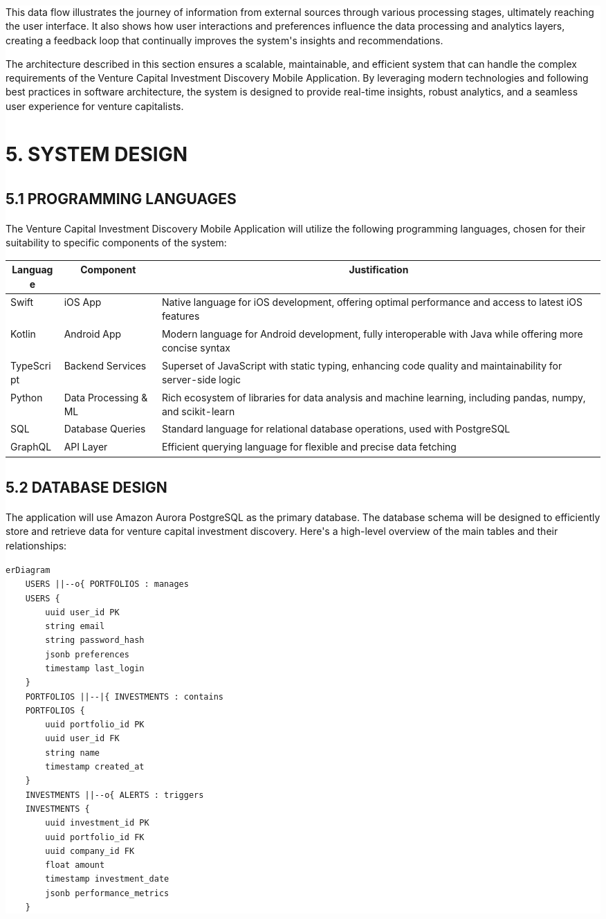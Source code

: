 This data flow illustrates the journey of information from external sources through various processing stages, ultimately reaching the user interface. It also shows how user interactions and preferences influence the data processing and analytics layers, creating a feedback loop that continually improves the system's insights and recommendations.

The architecture described in this section ensures a scalable, maintainable, and efficient system that can handle the complex requirements of the Venture Capital Investment Discovery Mobile Application. By leveraging modern technologies and following best practices in software architecture, the system is designed to provide real-time insights, robust analytics, and a seamless user experience for venture capitalists.

# 5. SYSTEM DESIGN

## 5.1 PROGRAMMING LANGUAGES

The Venture Capital Investment Discovery Mobile Application will utilize the following programming languages, chosen for their suitability to specific components of the system:

| Language | Component | Justification |
|----------|-----------|---------------|
| Swift    | iOS App   | Native language for iOS development, offering optimal performance and access to latest iOS features |
| Kotlin   | Android App | Modern language for Android development, fully interoperable with Java while offering more concise syntax |
| TypeScript | Backend Services | Superset of JavaScript with static typing, enhancing code quality and maintainability for server-side logic |
| Python   | Data Processing & ML | Rich ecosystem of libraries for data analysis and machine learning, including pandas, numpy, and scikit-learn |
| SQL      | Database Queries | Standard language for relational database operations, used with PostgreSQL |
| GraphQL  | API Layer | Efficient querying language for flexible and precise data fetching |

## 5.2 DATABASE DESIGN

The application will use Amazon Aurora PostgreSQL as the primary database. The database schema will be designed to efficiently store and retrieve data for venture capital investment discovery. Here's a high-level overview of the main tables and their relationships:

```mermaid
erDiagram
    USERS ||--o{ PORTFOLIOS : manages
    USERS {
        uuid user_id PK
        string email
        string password_hash
        jsonb preferences
        timestamp last_login
    }
    PORTFOLIOS ||--|{ INVESTMENTS : contains
    PORTFOLIOS {
        uuid portfolio_id PK
        uuid user_id FK
        string name
        timestamp created_at
    }
    INVESTMENTS ||--o{ ALERTS : triggers
    INVESTMENTS {
        uuid investment_id PK
        uuid portfolio_id FK
        uuid company_id FK
        float amount
        timestamp investment_date
        jsonb performance_metrics
    }
```